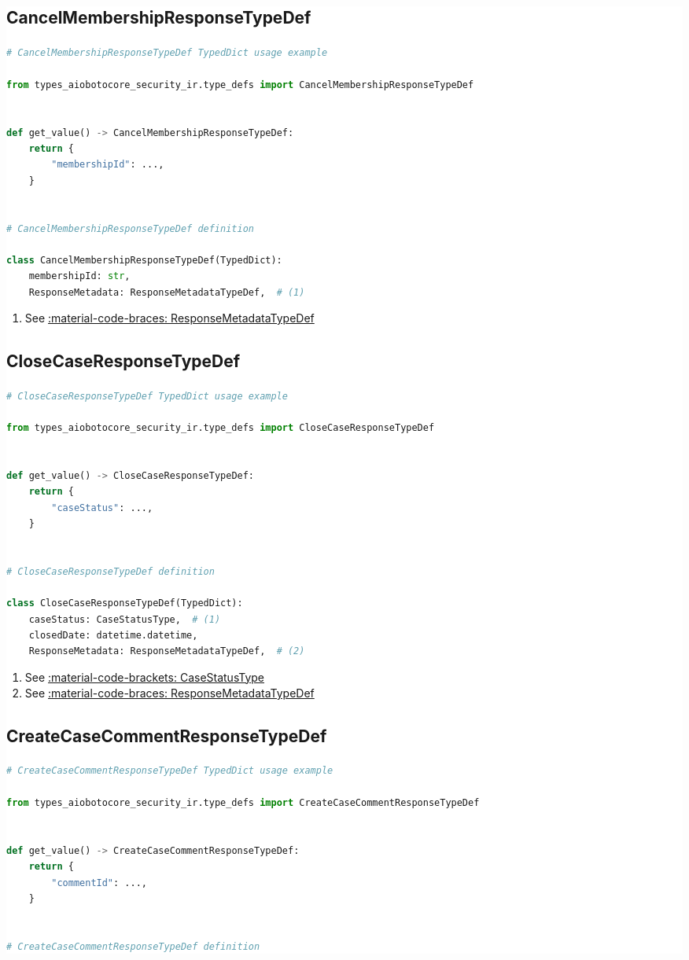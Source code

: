 ## CancelMembershipResponseTypeDef

```python
# CancelMembershipResponseTypeDef TypedDict usage example

from types_aiobotocore_security_ir.type_defs import CancelMembershipResponseTypeDef


def get_value() -> CancelMembershipResponseTypeDef:
    return {
        "membershipId": ...,
    }


# CancelMembershipResponseTypeDef definition

class CancelMembershipResponseTypeDef(TypedDict):
    membershipId: str,
    ResponseMetadata: ResponseMetadataTypeDef,  # (1)
```

1. See [:material-code-braces: ResponseMetadataTypeDef](./type_defs.md#responsemetadatatypedef)

## CloseCaseResponseTypeDef

```python
# CloseCaseResponseTypeDef TypedDict usage example

from types_aiobotocore_security_ir.type_defs import CloseCaseResponseTypeDef


def get_value() -> CloseCaseResponseTypeDef:
    return {
        "caseStatus": ...,
    }


# CloseCaseResponseTypeDef definition

class CloseCaseResponseTypeDef(TypedDict):
    caseStatus: CaseStatusType,  # (1)
    closedDate: datetime.datetime,
    ResponseMetadata: ResponseMetadataTypeDef,  # (2)
```

1. See [:material-code-brackets: CaseStatusType](./literals.md#casestatustype)
2. See [:material-code-braces: ResponseMetadataTypeDef](./type_defs.md#responsemetadatatypedef)

## CreateCaseCommentResponseTypeDef

```python
# CreateCaseCommentResponseTypeDef TypedDict usage example

from types_aiobotocore_security_ir.type_defs import CreateCaseCommentResponseTypeDef


def get_value() -> CreateCaseCommentResponseTypeDef:
    return {
        "commentId": ...,
    }


# CreateCaseCommentResponseTypeDef definition

```